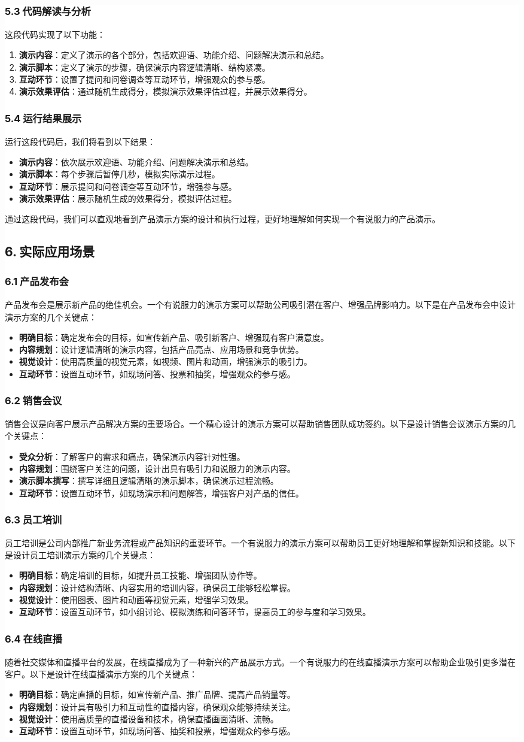 ### 5.3 代码解读与分析

这段代码实现了以下功能：

1. **演示内容**：定义了演示的各个部分，包括欢迎语、功能介绍、问题解决演示和总结。
2. **演示脚本**：定义了演示的步骤，确保演示内容逻辑清晰、结构紧凑。
3. **互动环节**：设置了提问和问卷调查等互动环节，增强观众的参与感。
4. **演示效果评估**：通过随机生成得分，模拟演示效果评估过程，并展示效果得分。

### 5.4 运行结果展示

运行这段代码后，我们将看到以下结果：

- **演示内容**：依次展示欢迎语、功能介绍、问题解决演示和总结。
- **演示脚本**：每个步骤后暂停几秒，模拟实际演示过程。
- **互动环节**：展示提问和问卷调查等互动环节，增强参与感。
- **演示效果评估**：展示随机生成的效果得分，模拟评估过程。

通过这段代码，我们可以直观地看到产品演示方案的设计和执行过程，更好地理解如何实现一个有说服力的产品演示。

## 6. 实际应用场景

### 6.1 产品发布会

产品发布会是展示新产品的绝佳机会。一个有说服力的演示方案可以帮助公司吸引潜在客户、增强品牌影响力。以下是在产品发布会中设计演示方案的几个关键点：

- **明确目标**：确定发布会的目标，如宣传新产品、吸引新客户、增强现有客户满意度。
- **内容规划**：设计逻辑清晰的演示内容，包括产品亮点、应用场景和竞争优势。
- **视觉设计**：使用高质量的视觉元素，如视频、图片和动画，增强演示的吸引力。
- **互动环节**：设置互动环节，如现场问答、投票和抽奖，增强观众的参与感。

### 6.2 销售会议

销售会议是向客户展示产品解决方案的重要场合。一个精心设计的演示方案可以帮助销售团队成功签约。以下是设计销售会议演示方案的几个关键点：

- **受众分析**：了解客户的需求和痛点，确保演示内容针对性强。
- **内容规划**：围绕客户关注的问题，设计出具有吸引力和说服力的演示内容。
- **演示脚本撰写**：撰写详细且逻辑清晰的演示脚本，确保演示过程流畅。
- **互动环节**：设置互动环节，如现场演示和问题解答，增强客户对产品的信任。

### 6.3 员工培训

员工培训是公司内部推广新业务流程或产品知识的重要环节。一个有说服力的演示方案可以帮助员工更好地理解和掌握新知识和技能。以下是设计员工培训演示方案的几个关键点：

- **明确目标**：确定培训的目标，如提升员工技能、增强团队协作等。
- **内容规划**：设计结构清晰、内容实用的培训内容，确保员工能够轻松掌握。
- **视觉设计**：使用图表、图片和动画等视觉元素，增强学习效果。
- **互动环节**：设置互动环节，如小组讨论、模拟演练和问答环节，提高员工的参与度和学习效果。

### 6.4 在线直播

随着社交媒体和直播平台的发展，在线直播成为了一种新兴的产品展示方式。一个有说服力的在线直播演示方案可以帮助企业吸引更多潜在客户。以下是设计在线直播演示方案的几个关键点：

- **明确目标**：确定直播的目标，如宣传新产品、推广品牌、提高产品销量等。
- **内容规划**：设计具有吸引力和互动性的直播内容，确保观众能够持续关注。
- **视觉设计**：使用高质量的直播设备和技术，确保直播画面清晰、流畅。
- **互动环节**：设置互动环节，如现场问答、抽奖和投票，增强观众的参与感。
